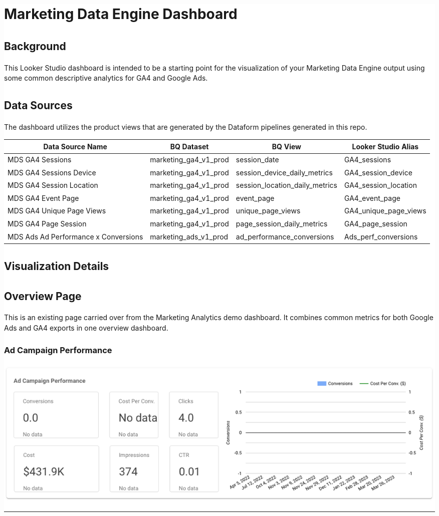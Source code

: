 
 
# Marketing Data Engine Dashboard

## Background

This Looker Studio dashboard is intended to be a starting point for the visualization of your Marketing Data Engine output using some common descriptive analytics for GA4 and Google Ads.

## Data Sources

The dashboard utilizes the product views that are generated by the Dataform pipelines generated in this repo.

| **Data Source Name**                 | **BQ Dataset**        | **BQ View**                    | **Looker Studio Alias** |
|--------------------------------------|-----------------------|--------------------------------|-------------------------|
| MDS GA4 Sessions                     | marketing_ga4_v1_prod | session_date                   | GA4_sessions            |
| MDS GA4 Sessions Device              | marketing_ga4_v1_prod | session_device_daily_metrics   | GA4_session_device      |
| MDS GA4 Session Location             | marketing_ga4_v1_prod | session_location_daily_metrics | GA4_session_location    |
| MDS GA4 Event Page                   | marketing_ga4_v1_prod | event_page                     | GA4_event_page          |
| MDS GA4 Unique Page Views            | marketing_ga4_v1_prod | unique_page_views              | GA4_unique_page_views   |
| MDS GA4 Page Session                 | marketing_ga4_v1_prod | page_session_daily_metrics     | GA4_page_session        |
| MDS Ads Ad Performance x Conversions | marketing_ads_v1_prod | ad_performance_conversions     | Ads_perf_conversions    |

## Visualization Details

## Overview Page

This is an existing page carried over from the Marketing Analytics demo dashboard. It combines common metrics for both Google Ads and GA4 exports in one overview dashboard.

### Ad Campaign Performance

![Overview - Ad Campaign Performance](images/01.png)

---